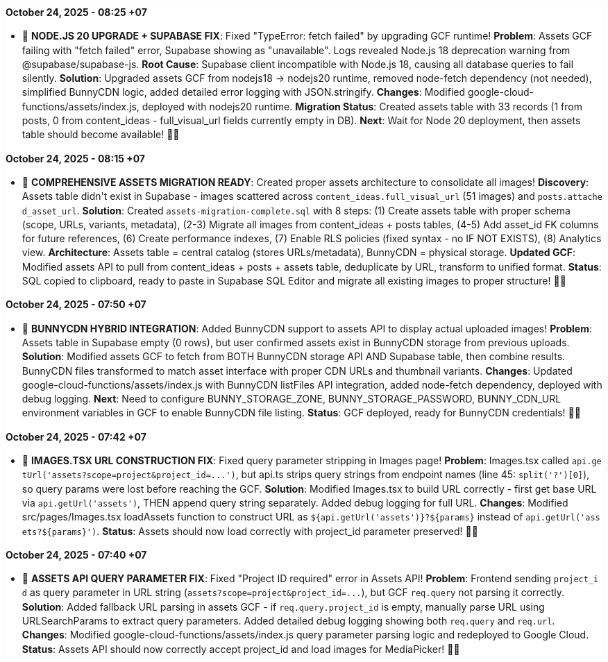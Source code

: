 **October 24, 2025 - 08:25 +07**
- 🔧 **NODE.JS 20 UPGRADE + SUPABASE FIX**: Fixed "TypeError: fetch failed" by upgrading GCF runtime! **Problem**: Assets GCF failing with "fetch failed" error, Supabase showing as "unavailable". Logs revealed Node.js 18 deprecation warning from @supabase/supabase-js. **Root Cause**: Supabase client incompatible with Node.js 18, causing all database queries to fail silently. **Solution**: Upgraded assets GCF from nodejs18 → nodejs20 runtime, removed node-fetch dependency (not needed), simplified BunnyCDN logic, added detailed error logging with JSON.stringify. **Changes**: Modified google-cloud-functions/assets/index.js, deployed with nodejs20 runtime. **Migration Status**: Created assets table with 33 records (1 from posts, 0 from content_ideas - full_visual_url fields currently empty in DB). **Next**: Wait for Node 20 deployment, then assets table should become available! 🔧✨

**October 24, 2025 - 08:15 +07**
- 📸 **COMPREHENSIVE ASSETS MIGRATION READY**: Created proper assets architecture to consolidate all images! **Discovery**: Assets table didn't exist in Supabase - images scattered across `content_ideas.full_visual_url` (51 images) and `posts.attached_asset_url`. **Solution**: Created `assets-migration-complete.sql` with 8 steps: (1) Create assets table with proper schema (scope, URLs, variants, metadata), (2-3) Migrate all images from content_ideas + posts tables, (4-5) Add asset_id FK columns for future references, (6) Create performance indexes, (7) Enable RLS policies (fixed syntax - no IF NOT EXISTS), (8) Analytics view. **Architecture**: Assets table = central catalog (stores URLs/metadata), BunnyCDN = physical storage. **Updated GCF**: Modified assets API to pull from content_ideas + posts + assets table, deduplicate by URL, transform to unified format. **Status**: SQL copied to clipboard, ready to paste in Supabase SQL Editor and migrate all existing images to proper structure! 📸✨

**October 24, 2025 - 07:50 +07**
- 🐰 **BUNNYCDN HYBRID INTEGRATION**: Added BunnyCDN support to assets API to display actual uploaded images! **Problem**: Assets table in Supabase empty (0 rows), but user confirmed assets exist in BunnyCDN storage from previous uploads. **Solution**: Modified assets GCF to fetch from BOTH BunnyCDN storage API AND Supabase table, then combine results. BunnyCDN files transformed to match asset interface with proper CDN URLs and thumbnail variants. **Changes**: Updated google-cloud-functions/assets/index.js with BunnyCDN listFiles API integration, added node-fetch dependency, deployed with debug logging. **Next**: Need to configure BUNNY_STORAGE_ZONE, BUNNY_STORAGE_PASSWORD, BUNNY_CDN_URL environment variables in GCF to enable BunnyCDN file listing. **Status**: GCF deployed, ready for BunnyCDN credentials! 🐰✨

**October 24, 2025 - 07:42 +07**
- 🎯 **IMAGES.TSX URL CONSTRUCTION FIX**: Fixed query parameter stripping in Images page! **Problem**: Images.tsx called `api.getUrl('assets?scope=project&project_id=...')`, but api.ts strips query strings from endpoint names (line 45: `split('?')[0]`), so query params were lost before reaching the GCF. **Solution**: Modified Images.tsx to build URL correctly - first get base URL via `api.getUrl('assets')`, THEN append query string separately. Added debug logging for full URL. **Changes**: Modified src/pages/Images.tsx loadAssets function to construct URL as `${api.getUrl('assets')}?${params}` instead of `api.getUrl('assets?${params}')`. **Status**: Assets should now load correctly with project_id parameter preserved! 🎯✨

**October 24, 2025 - 07:40 +07**
- 🔧 **ASSETS API QUERY PARAMETER FIX**: Fixed "Project ID required" error in Assets API! **Problem**: Frontend sending `project_id` as query parameter in URL string (`assets?scope=project&project_id=...`), but GCF `req.query` not parsing it correctly. **Solution**: Added fallback URL parsing in assets GCF - if `req.query.project_id` is empty, manually parse URL using URLSearchParams to extract query parameters. Added detailed debug logging showing both `req.query` and `req.url`. **Changes**: Modified google-cloud-functions/assets/index.js query parameter parsing logic and redeployed to Google Cloud. **Status**: Assets API should now correctly accept project_id and load images for MediaPicker! 🔧✨
